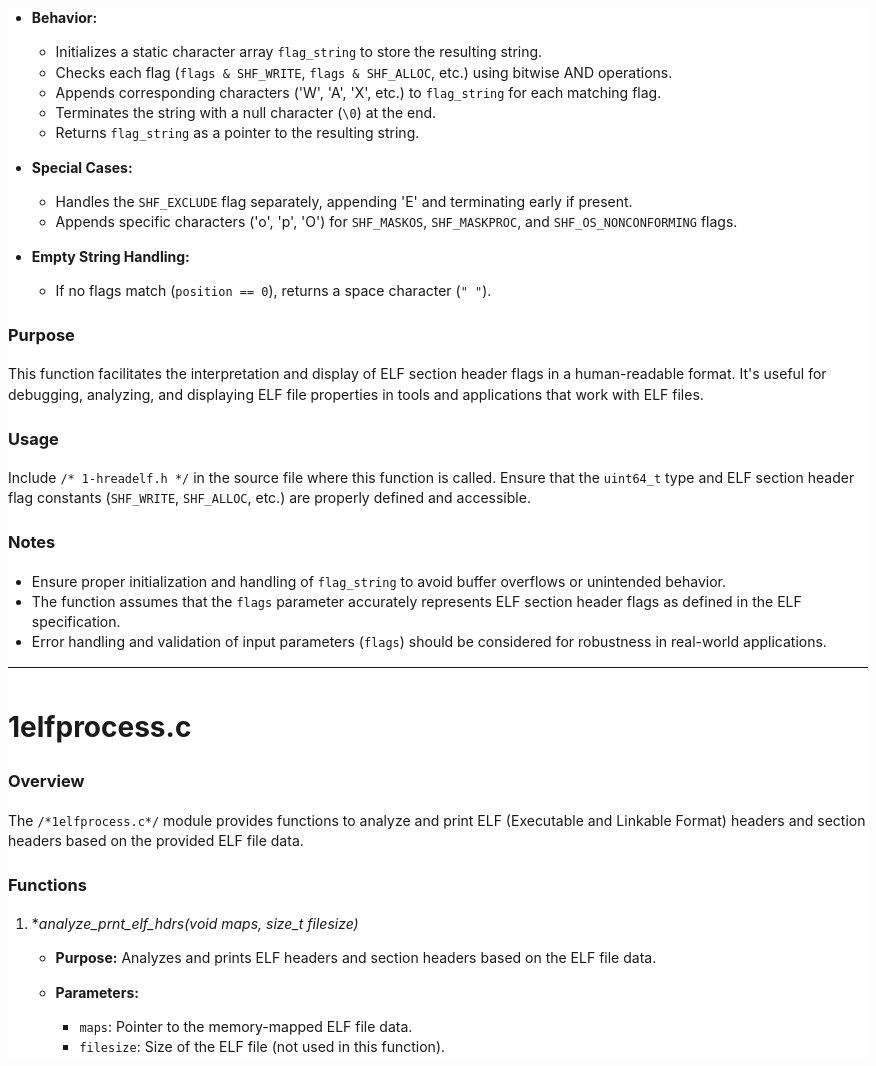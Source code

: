    - **Behavior:**
     - Initializes a static character array `flag_string` to store the resulting string.
     - Checks each flag (`flags & SHF_WRITE`, `flags & SHF_ALLOC`, etc.) using bitwise AND operations.
     - Appends corresponding characters ('W', 'A', 'X', etc.) to `flag_string` for each matching flag.
     - Terminates the string with a null character (`\0`) at the end.
     - Returns `flag_string` as a pointer to the resulting string.

   - **Special Cases:**
     - Handles the `SHF_EXCLUDE` flag separately, appending 'E' and terminating early if present.
     - Appends specific characters ('o', 'p', 'O') for `SHF_MASKOS`, `SHF_MASKPROC`, and `SHF_OS_NONCONFORMING` flags.

   - **Empty String Handling:**
     - If no flags match (`position == 0`), returns a space character (`" "`).

### Purpose

This function facilitates the interpretation and display of ELF section header flags in a human-readable format. It's useful for debugging, analyzing, and displaying ELF file properties in tools and applications that work with ELF files.

### Usage

Include `/* 1-hreadelf.h */` in the source file where this function is called. Ensure that the `uint64_t` type and ELF section header flag constants (`SHF_WRITE`, `SHF_ALLOC`, etc.) are properly defined and accessible.

### Notes

- Ensure proper initialization and handling of `flag_string` to avoid buffer overflows or unintended behavior.
- The function assumes that the `flags` parameter accurately represents ELF section header flags as defined in the ELF specification.
- Error handling and validation of input parameters (`flags`) should be considered for robustness in real-world applications.

-----------------------------------------------------------------------------------------------------------------

# 1elfprocess.c


### Overview

The `/*1elfprocess.c*/` module provides functions to analyze and print ELF (Executable and Linkable Format) headers and section headers based on the provided ELF file data.

### Functions

1. **analyze_prnt_elf_hdrs(void *maps, size_t filesize)**

   - **Purpose:** Analyzes and prints ELF headers and section headers based on the ELF file data.
   
   - **Parameters:** 
     - `maps`: Pointer to the memory-mapped ELF file data.
     - `filesize`: Size of the ELF file (not used in this function).
   